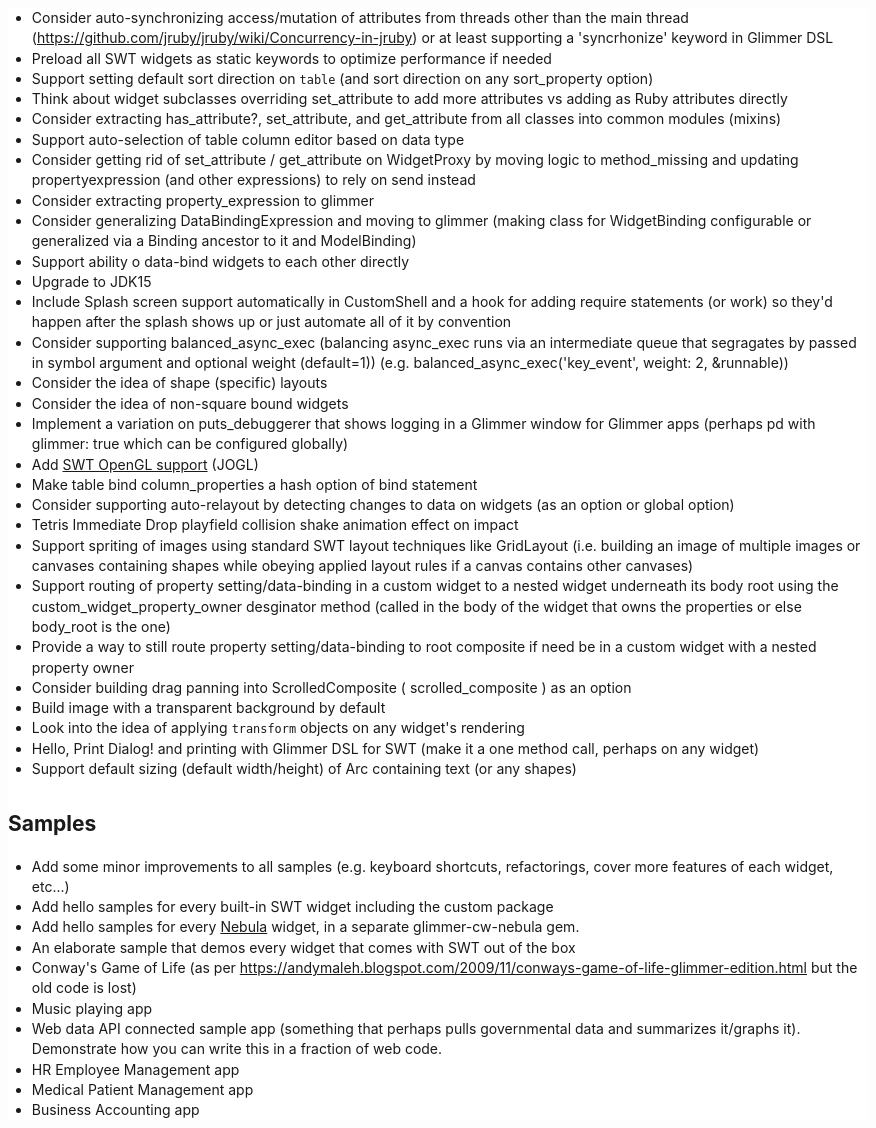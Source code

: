 - Consider auto-synchronizing access/mutation of attributes from threads other than the main thread (https://github.com/jruby/jruby/wiki/Concurrency-in-jruby) or at least supporting a 'syncrhonize' keyword in Glimmer DSL
- Preload all SWT widgets as static keywords to optimize performance if needed
- Support setting default sort direction on `table` (and sort direction on any sort_property option)
- Think about widget subclasses overriding set_attribute to add more attributes vs adding as Ruby attributes directly
- Consider extracting has_attribute?, set_attribute, and get_attribute from all classes into common modules (mixins)
- Support auto-selection of table column editor based on data type
- Consider getting rid of set_attribute / get_attribute on WidgetProxy by moving logic to method_missing and updating propertyexpression (and other expressions) to rely on send instead
- Consider extracting property_expression to glimmer
- Consider generalizing DataBindingExpression and moving to glimmer (making class for WidgetBinding configurable or generalized via a Binding ancestor to it and ModelBinding)
- Support ability o data-bind widgets to each other directly
- Upgrade to JDK15
- Include Splash screen support automatically in CustomShell and a hook for adding require statements (or work) so they'd happen after the splash shows up or just automate all of it by convention
- Consider supporting balanced_async_exec (balancing async_exec runs via an intermediate queue that segragates by passed in symbol argument and optional weight (default=1)) (e.g. balanced_async_exec('key_event', weight: 2, &runnable))
- Consider the idea of shape (specific) layouts
- Consider the idea of non-square bound widgets
- Implement a variation on puts_debuggerer that shows logging in a Glimmer window for Glimmer apps (perhaps pd with glimmer: true which can be configured globally)
- Add [SWT OpenGL support](https://www.eclipse.org/swt/opengl/) (JOGL)
- Make table bind column_properties a hash option of bind statement
- Consider supporting auto-relayout by detecting changes to data on widgets (as an option or global option)
- Tetris Immediate Drop playfield collision shake animation effect on impact
- Support spriting of images using standard SWT layout techniques like GridLayout (i.e. building an image of multiple images or canvases containing shapes while obeying applied layout rules if a canvas contains other canvases)
- Support routing of property setting/data-binding in a custom widget to a nested widget underneath its body root using the custom_widget_property_owner desginator method (called in the body of the widget that owns the properties or else body_root is the one)
- Provide a way to still route property setting/data-binding to root composite if need be in a custom widget with a nested property owner
- Consider building drag panning into ScrolledComposite ( scrolled_composite ) as an option
- Build image with a transparent background by default
- Look into the idea of applying `transform` objects on any widget's rendering
- Hello, Print Dialog! and printing with Glimmer DSL for SWT (make it a one method call, perhaps on any widget)
- Support default sizing (default width/height) of Arc containing text (or any shapes)

## Samples

- Add some minor improvements to all samples (e.g. keyboard shortcuts, refactorings, cover more features of each widget, etc...)
- Add hello samples for every built-in SWT widget including the custom package
- Add hello samples for every [Nebula](https://www.eclipse.org/nebula/) widget, in a separate glimmer-cw-nebula gem.
- An elaborate sample that demos every widget that comes with SWT out of the box
- Conway's Game of Life (as per https://andymaleh.blogspot.com/2009/11/conways-game-of-life-glimmer-edition.html but the old code is lost)
- Music playing app
- Web data API connected sample app (something that perhaps pulls governmental data and summarizes it/graphs it). Demonstrate how you can write this in a fraction of web code.
- HR Employee Management app
- Medical Patient Management app
- Business Accounting app
